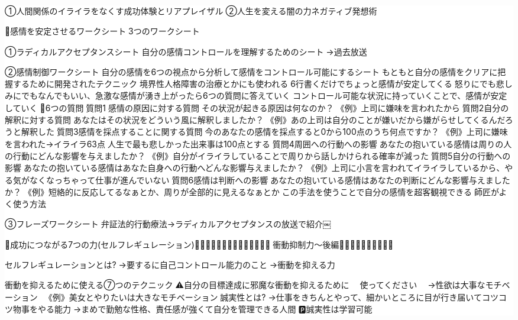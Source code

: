 ①人間関係のイライラをなくす成功体験とリアプレイザル
②人生を変える闇の力ネガティブ発想術

🔵感情を安定させるワークシート
3つのワークシート

①ラディカルアクセプタンスシート
自分の感情コントロールを理解するためのシート
→過去放送

②感情制御ワークシート
自分の感情を6つの視点から分析して感情をコントロール可能にするシート
もともと自分の感情をクリアに把握するために開発されたテクニック
境界性人格障害の治療とかにも使われる
6行書くだけでちょっと感情が安定してくる
怒りにでも悲しみにでもなんでもいい、急激な感情が湧き上がったら6つの質問に答えていく
コントロール可能な状況に持っていくことで、感情が安定していく
🔵6つの質問
質問1 感情の原因に対する質問
その状況が起きる原因は何なのか？
《例》上司に嫌味を言われたから
質問2自分の解釈に対する質問
あなたはその状況をどういう風に解釈しましたか？
《例》あの上司は自分のことが嫌いだから嫌がらせしてくるんだろうと解釈した
質問3感情を採点することに関する質問
今のあなたの感情を採点すると0から100点のうち何点ですか？
《例》上司に嫌味を言われた→イライラ63点
人生で最も悲しかった出来事は100点とする
質問4周囲への行動への影響
あなたの抱いている感情は周りの人の行動にどんな影響を与えましたか？
《例》自分がイライラしていることで周りから話しかけられる確率が減った
質問5自分の行動への影響
あなたの抱いている感情はあなた自身への行動へどんな影響与えましたか？
《例》上司に小言を言われてイライラしているから、やる気がなくなっちゃって仕事が進んでいない
質問6感情は判断への影響
あなたの抱いている感情はあなたの判断にどんな影響与えましたか？
《例》短絡的に反応してるなぁとか、周りが全部的に見えるなぁとか
この手法を使うことで自分の感情を超客観視できる
師匠がよく使う方法

③フレーズワークシート
弁証法的行動療法→ラディカルアクセプタンスの放送で紹介￼



🍔成功につながる7つの力(セルフレギュレーション)🍔🍔🍔🍔🍔🍔🍔🍔🍔🍔🍔🍔🍔🍔
衝動抑制力〜後編🍔🍔🍔🍔🍔🍔🍔🍔🍔🍔

セルフレギュレーションとは?
→要するに自己コントロール能力のこと
→衝動を抑える力

衝動を抑えるために使える⑦つのテクニック
⚠️自分の目標達成に邪魔な衝動を抑えるために
　使ってください
　→性欲は大事なモチベーション
　《例》美女とやりたいは大きなモチベーション
誠実性とは?
→仕事をきちんとやって、細かいところに目が行き届いてコツコツ物事をやる能力
→まめで勤勉な性格、責任感が強くて自分を管理できる人間
🅿️誠実性は学習可能
